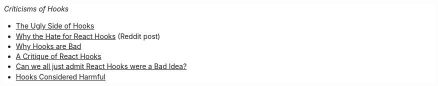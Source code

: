 _Criticisms of Hooks_

* [The Ugly Side of Hooks](https://medium.com/swlh/the-ugly-side-of-hooks-584f0f8136b6)
* [Why the Hate for React Hooks](https://www.reddit.com/r/reactjs/comments/9suobg/why_the_hate_for_react_hooks/) (Reddit post)
* [Why Hooks are Bad](https://leocode.com/development/why-hooks-are-bad/)
* [A Critique of React Hooks](https://dillonshook.com/a-critique-of-react-hooks/)
* [Can we all just admit React Hooks were a Bad Idea?](https://medium.com/codex/can-we-all-just-admit-react-hooks-were-a-bad-idea-c48120c5188d)
* [Hooks Considered Harmful](https://labs.factorialhr.com/posts/hooks-considered-harmful)